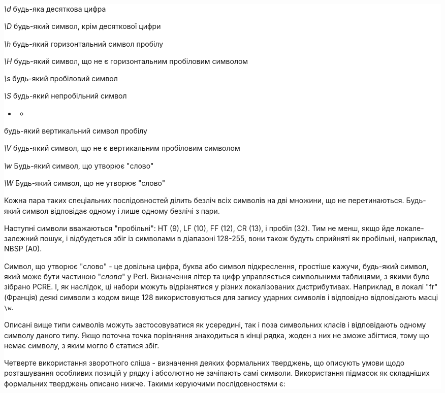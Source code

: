 *\d*
будь-яка десяткова цифра

*\D*
будь-який символ, крім десяткової цифри

*\h*
будь-який горизонтальний символ пробілу

*\H*
будь-який символ, що не є горизонтальним пробіловим символом

*\s*
будь-який пробіловий символ

*\S*
будь-який непробільний символ

* *
будь-який вертикальний символ пробілу

*\V*
будь-який символ, що не є вертикальним пробіловим символом

*\w*
Будь-який символ, що утворює "слово"

*\W*
Будь-який символ, що не утворює "слово"

Кожна пара таких спеціальних послідовностей ділить безліч
всіх символів на дві множини, що не перетинаються. Будь-який символ
відповідає одному і лише одному безлічі з пари.

Наступні символи вважаються "пробільні": HT (9), LF (10), FF (12),
CR (13), і пробіл (32). Тим не менш, якщо йде локале-залежний пошук,
і відбудеться збіг із символами в діапазоні 128-255, вони також будуть
сприйняті як пробільні, наприклад, NBSP (A0).

Символ, що утворює "слово" - це довільна цифра, буква або символ
підкреслення, простіше кажучи, будь-який символ, який може бути частиною
"*слова*" у Perl. Визначення літер та цифр управляється символьними
таблицями, з якими було зібрано PCRE. І, як наслідок, ці набори
можуть відрізнятися у різних локалізованих дистрибутивах. Наприклад, в
локалі "fr" (Франція) деякі символи з кодом вище 128 використовуються
для запису ударних символів і відповідно відповідають масці `\w`.

Описані вище типи символів можуть застосовуватися як усередині, так і поза
символьних класів і відповідають одному символу даного типу. Якщо
поточна точка порівняння знаходиться в кінці рядка, жоден з них не
зможе збігтися, тому що немає символу, з яким могло б статися
збіг.

Четверте використання зворотного сліша - визначення деяких
формальних тверджень, що описують умови щодо розташування
особливих позицій у рядку і абсолютно не зачіпають самі символи.
Використання підмасок як складніших формальних тверджень описано
нижче. Такими керуючими послідовностями є:
